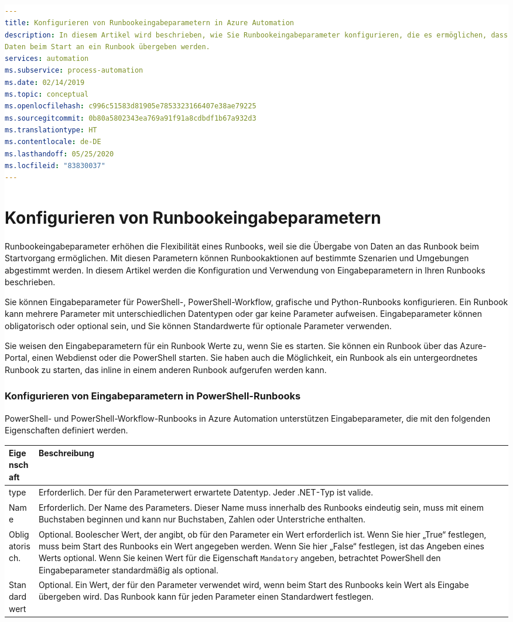 ```yaml
---
title: Konfigurieren von Runbookeingabeparametern in Azure Automation
description: In diesem Artikel wird beschrieben, wie Sie Runbookeingabeparameter konfigurieren, die es ermöglichen, dass Daten beim Start an ein Runbook übergeben werden.
services: automation
ms.subservice: process-automation
ms.date: 02/14/2019
ms.topic: conceptual
ms.openlocfilehash: c996c51583d81905e7853323166407e38ae79225
ms.sourcegitcommit: 0b80a5802343ea769a91f91a8cdbdf1b67a932d3
ms.translationtype: HT
ms.contentlocale: de-DE
ms.lasthandoff: 05/25/2020
ms.locfileid: "83830037"
---
```

# <a name="configure-runbook-input-parameters"></a>Konfigurieren von Runbookeingabeparametern

Runbookeingabeparameter erhöhen die Flexibilität eines Runbooks, weil sie die Übergabe von Daten an das Runbook beim Startvorgang ermöglichen. Mit diesen Parametern können Runbookaktionen auf bestimmte Szenarien und Umgebungen abgestimmt werden. In diesem Artikel werden die Konfiguration und Verwendung von Eingabeparametern in Ihren Runbooks beschrieben.

Sie können Eingabeparameter für PowerShell-, PowerShell-Workflow, grafische und Python-Runbooks konfigurieren. Ein Runbook kann mehrere Parameter mit unterschiedlichen Datentypen oder gar keine Parameter aufweisen. Eingabeparameter können obligatorisch oder optional sein, und Sie können Standardwerte für optionale Parameter verwenden.

Sie weisen den Eingabeparametern für ein Runbook Werte zu, wenn Sie es starten. Sie können ein Runbook über das Azure-Portal, einen Webdienst oder die PowerShell starten. Sie haben auch die Möglichkeit, ein Runbook als ein untergeordnetes Runbook zu starten, das inline in einem anderen Runbook aufgerufen werden kann.

### <a name="configure-input-parameters-in-powershell-runbooks"></a>Konfigurieren von Eingabeparametern in PowerShell-Runbooks

PowerShell- und PowerShell-Workflow-Runbooks in Azure Automation unterstützen Eingabeparameter, die mit den folgenden Eigenschaften definiert werden. 

| **Eigenschaft** | **Beschreibung** |
|:--- |:--- |
| type |Erforderlich. Der für den Parameterwert erwartete Datentyp. Jeder .NET-Typ ist valide. |
| Name |Erforderlich. Der Name des Parameters. Dieser Name muss innerhalb des Runbooks eindeutig sein, muss mit einem Buchstaben beginnen und kann nur Buchstaben, Zahlen oder Unterstriche enthalten. |
| Obligatorisch. |Optional. Boolescher Wert, der angibt, ob für den Parameter ein Wert erforderlich ist. Wenn Sie hier „True“ festlegen, muss beim Start des Runbooks ein Wert angegeben werden. Wenn Sie hier „False“ festlegen, ist das Angeben eines Werts optional. Wenn Sie keinen Wert für die Eigenschaft `Mandatory` angeben, betrachtet PowerShell den Eingabeparameter standardmäßig als optional. |
| Standardwert |Optional. Ein Wert, der für den Parameter verwendet wird, wenn beim Start des Runbooks kein Wert als Eingabe übergeben wird. Das Runbook kann für jeden Parameter einen Standardwert festlegen. |
